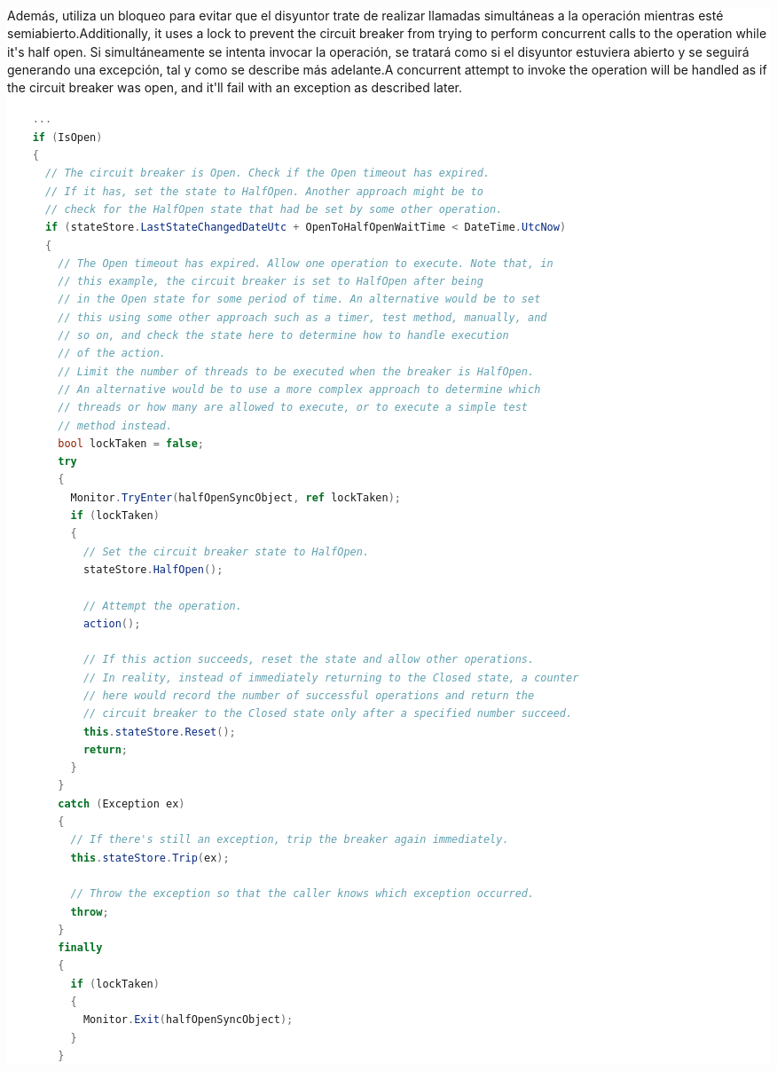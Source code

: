<span data-ttu-id="2eea9-235">Además, utiliza un bloqueo para evitar que el disyuntor trate de realizar llamadas simultáneas a la operación mientras esté semiabierto.</span><span class="sxs-lookup"><span data-stu-id="2eea9-235">Additionally, it uses a lock to prevent the circuit breaker from trying to perform concurrent calls to the operation while it's half open.</span></span> <span data-ttu-id="2eea9-236">Si simultáneamente se intenta invocar la operación, se tratará como si el disyuntor estuviera abierto y se seguirá generando una excepción, tal y como se describe más adelante.</span><span class="sxs-lookup"><span data-stu-id="2eea9-236">A concurrent attempt to invoke the operation will be handled as if the circuit breaker was open, and it'll fail with an exception as described later.</span></span>

```csharp
    ...
    if (IsOpen)
    {
      // The circuit breaker is Open. Check if the Open timeout has expired.
      // If it has, set the state to HalfOpen. Another approach might be to
      // check for the HalfOpen state that had be set by some other operation.
      if (stateStore.LastStateChangedDateUtc + OpenToHalfOpenWaitTime < DateTime.UtcNow)
      {
        // The Open timeout has expired. Allow one operation to execute. Note that, in
        // this example, the circuit breaker is set to HalfOpen after being
        // in the Open state for some period of time. An alternative would be to set
        // this using some other approach such as a timer, test method, manually, and
        // so on, and check the state here to determine how to handle execution
        // of the action.
        // Limit the number of threads to be executed when the breaker is HalfOpen.
        // An alternative would be to use a more complex approach to determine which
        // threads or how many are allowed to execute, or to execute a simple test
        // method instead.
        bool lockTaken = false;
        try
        {
          Monitor.TryEnter(halfOpenSyncObject, ref lockTaken);
          if (lockTaken)
          {
            // Set the circuit breaker state to HalfOpen.
            stateStore.HalfOpen();

            // Attempt the operation.
            action();

            // If this action succeeds, reset the state and allow other operations.
            // In reality, instead of immediately returning to the Closed state, a counter
            // here would record the number of successful operations and return the
            // circuit breaker to the Closed state only after a specified number succeed.
            this.stateStore.Reset();
            return;
          }
        }
        catch (Exception ex)
        {
          // If there's still an exception, trip the breaker again immediately.
          this.stateStore.Trip(ex);

          // Throw the exception so that the caller knows which exception occurred.
          throw;
        }
        finally
        {
          if (lockTaken)
          {
            Monitor.Exit(halfOpenSyncObject);
          }
        }
```